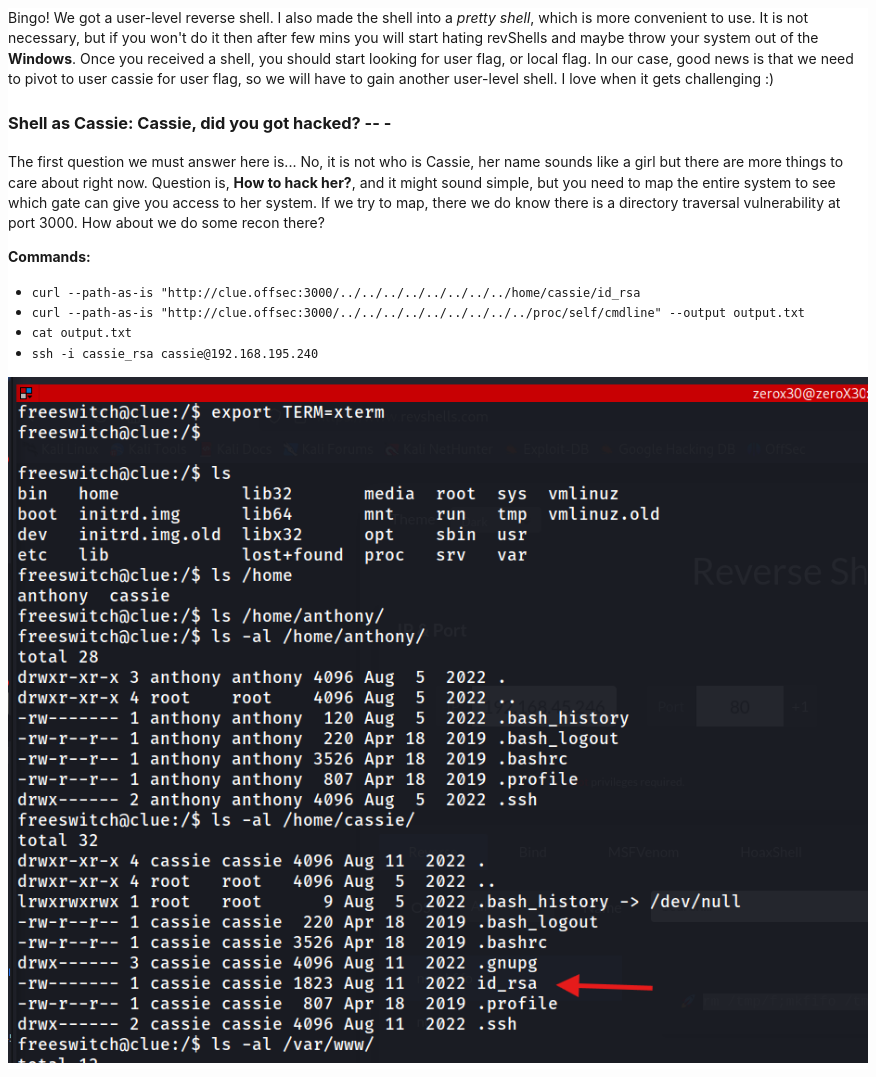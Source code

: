 Bingo! We got a user-level reverse shell. I also made the shell into a *pretty shell*, which is more convenient to use. It is not necessary, but if you won't do it then after few mins you will start hating revShells and maybe throw your system out of the **Windows**. Once you received a shell, you should start looking for user flag, or local flag. In our case, good news is that we need to pivot to user cassie for user flag, so we will have to gain another user-level shell. I love when it gets challenging :)

### Shell as Cassie: Cassie, did you got hacked? -- -

The first question we must answer here is... No, it is not who is Cassie, her name sounds like a girl but there are more things to care about right now. Question is, **How to hack her?**, and it might sound simple, but you need to map the entire system to see which gate can give you access to her system. If we try to map, there we do know there is a directory traversal vulnerability at port 3000. How about we do some recon there?

**Commands:**
- `curl --path-as-is "http://clue.offsec:3000/../../../../../../../../home/cassie/id_rsa`
- `curl --path-as-is "http://clue.offsec:3000/../../../../../../../../../proc/self/cmdline" --output output.txt`
- `cat output.txt`
- `ssh -i cassie_rsa cassie@192.168.195.240`

![](Clue/18.png)
